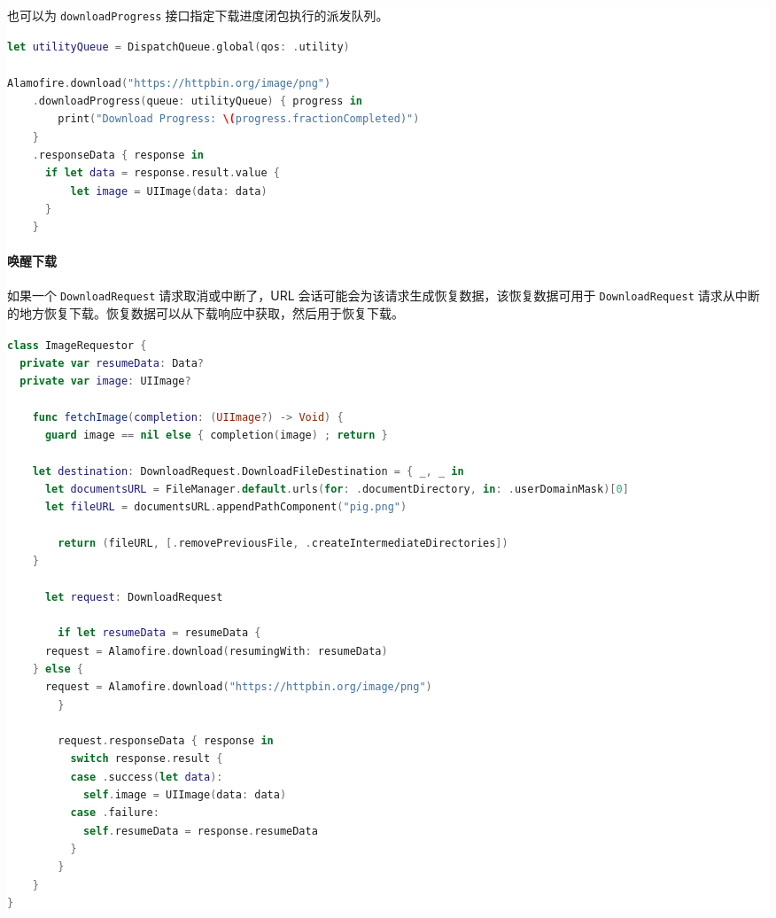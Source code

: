 也可以为 `downloadProgress` 接口指定下载进度闭包执行的派发队列。

```swift
let utilityQueue = DispatchQueue.global(qos: .utility)

Alamofire.download("https://httpbin.org/image/png")
    .downloadProgress(queue: utilityQueue) { progress in
        print("Download Progress: \(progress.fractionCompleted)")
    }
    .responseData { response in
      if let data = response.result.value {
          let image = UIImage(data: data)
      }
    }
```

#### 唤醒下载

如果一个 `DownloadRequest` 请求取消或中断了，URL 会话可能会为该请求生成恢复数据，该恢复数据可用于 `DownloadRequest` 请求从中断的地方恢复下载。恢复数据可以从下载响应中获取，然后用于恢复下载。


```swift
class ImageRequestor {
  private var resumeData: Data?
  private var image: UIImage?

    func fetchImage(completion: (UIImage?) -> Void) {
      guard image == nil else { completion(image) ; return }

    let destination: DownloadRequest.DownloadFileDestination = { _, _ in
      let documentsURL = FileManager.default.urls(for: .documentDirectory, in: .userDomainMask)[0]
      let fileURL = documentsURL.appendPathComponent("pig.png")

        return (fileURL, [.removePreviousFile, .createIntermediateDirectories])
    }

      let request: DownloadRequest

        if let resumeData = resumeData {
      request = Alamofire.download(resumingWith: resumeData)
    } else {
      request = Alamofire.download("https://httpbin.org/image/png")
        }

        request.responseData { response in
          switch response.result {
          case .success(let data):
            self.image = UIImage(data: data)
          case .failure:
            self.resumeData = response.resumeData
          }
        }
    }
}
```
